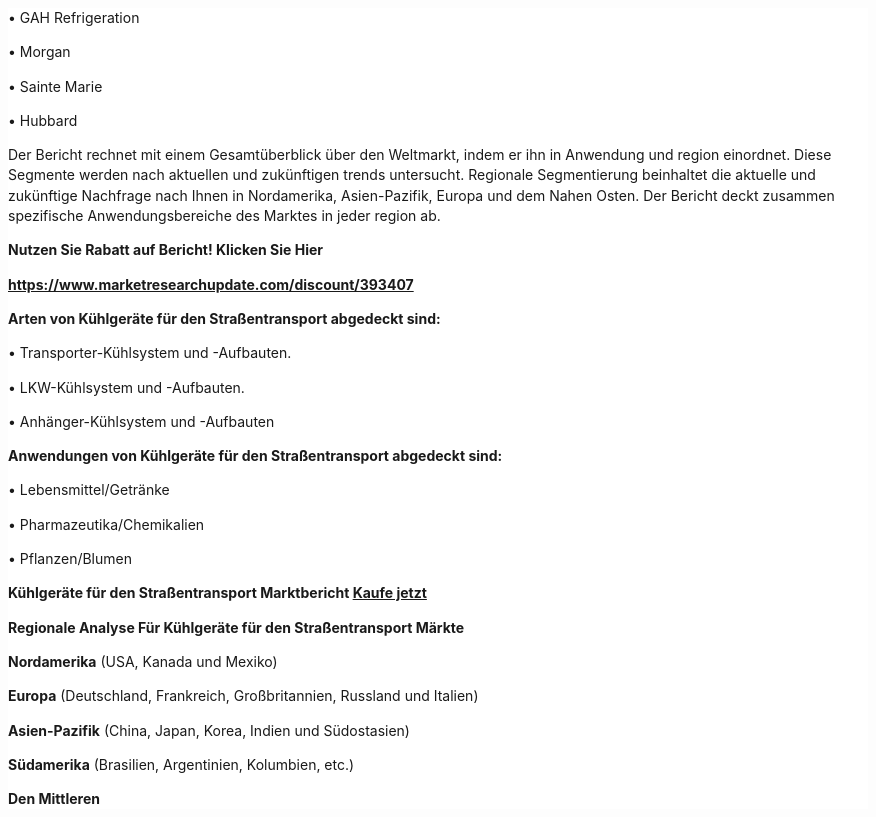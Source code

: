 • GAH Refrigeration

• Morgan

• Sainte Marie

• Hubbard

Der Bericht rechnet mit einem Gesamtüberblick über den Weltmarkt, indem er ihn in Anwendung und region einordnet. Diese Segmente werden nach aktuellen und zukünftigen trends untersucht. Regionale Segmentierung beinhaltet die aktuelle und zukünftige Nachfrage nach Ihnen in Nordamerika, Asien-Pazifik, Europa und dem Nahen Osten. Der Bericht deckt zusammen spezifische Anwendungsbereiche des Marktes in jeder region ab.



<strong>Nutzen Sie Rabatt auf Bericht! Klicken Sie Hier
</strong>

<strong><a href=https://www.marketresearchupdate.com/discount/393407>https://www.marketresearchupdate.com/discount/393407</b></u></font></strong></a>



<strong>Arten von Kühlgeräte für den Straßentransport abgedeckt sind:</strong>

• Transporter-Kühlsystem und -Aufbauten.

• LKW-Kühlsystem und -Aufbauten.

• Anhänger-Kühlsystem und -Aufbauten



<strong>Anwendungen von Kühlgeräte für den Straßentransport abgedeckt sind:</strong>

• Lebensmittel/Getränke

• Pharmazeutika/Chemikalien

• Pflanzen/Blumen



<strong>Kühlgeräte für den Straßentransport Marktbericht <a href=https://www.marketresearchupdate.com/buynow/393407>Kaufe jetzt</a></strong>



<strong>Regionale Analyse Für Kühlgeräte für den Straßentransport Märkte</strong>



<strong>Nordamerika</strong> (USA, Kanada und Mexiko)



<strong>Europa</strong> (Deutschland, Frankreich, Großbritannien, Russland und Italien)



<strong>Asien-Pazifik</strong> (China, Japan, Korea, Indien und Südostasien)



<strong>Südamerika</strong> (Brasilien, Argentinien, Kolumbien, etc.)



<strong>Den Mittleren</strong> 

